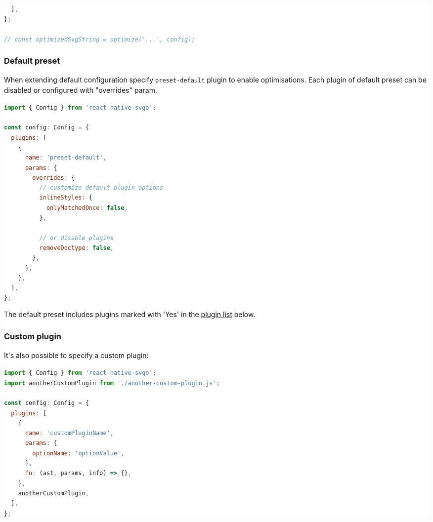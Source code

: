 ```js
  ],
};

// const optimizedSvgString = optimize('...', config);
```

### Default preset

When extending default configuration specify `preset-default` plugin to enable optimisations.
Each plugin of default preset can be disabled or configured with "overrides" param.

```js
import { Config } from 'react-native-svgo';

const config: Config = {
  plugins: [
    {
      name: 'preset-default',
      params: {
        overrides: {
          // customize default plugin options
          inlineStyles: {
            onlyMatchedOnce: false,
          },

          // or disable plugins
          removeDoctype: false,
        },
      },
    },
  ],
};
```

The default preset includes plugins marked with 'Yes' in the [plugin list](#built-in-plugins) below.

### Custom plugin

It's also possible to specify a custom plugin:

```js
import { Config } from 'react-native-svgo';
import anotherCustomPlugin from './another-custom-plugin.js';

const config: Config = {
  plugins: [
    {
      name: 'customPluginName',
      params: {
        optionName: 'optionValue',
      },
      fn: (ast, params, info) => {},
    },
    anotherCustomPlugin,
  ],
};
```
